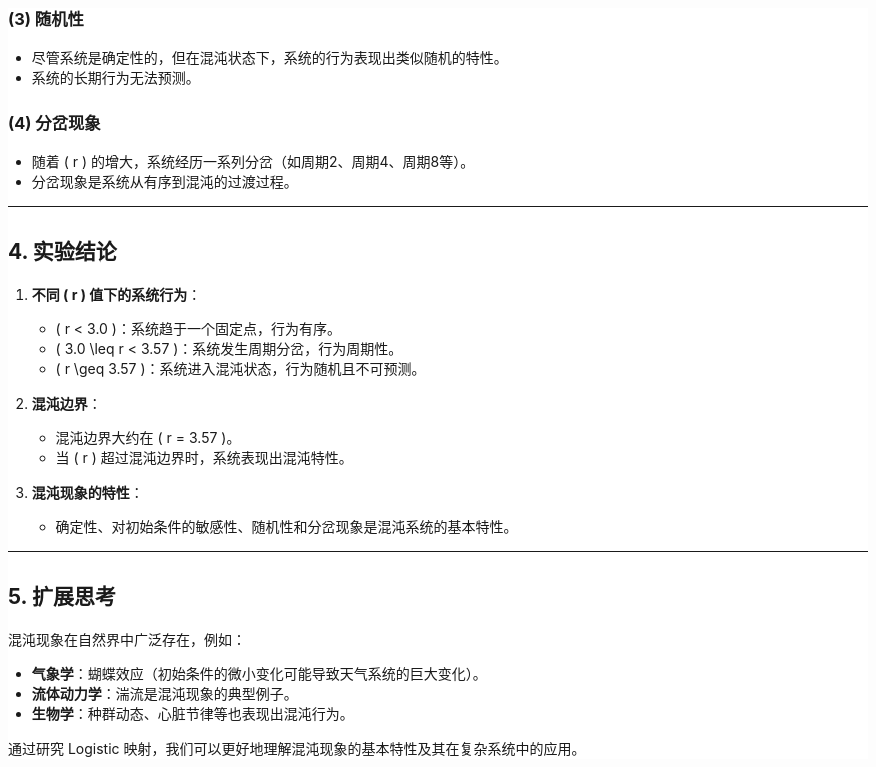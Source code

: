 ### (3) **随机性**
- 尽管系统是确定性的，但在混沌状态下，系统的行为表现出类似随机的特性。
- 系统的长期行为无法预测。

### (4) **分岔现象**
- 随着 \( r \) 的增大，系统经历一系列分岔（如周期2、周期4、周期8等）。
- 分岔现象是系统从有序到混沌的过渡过程。

---

## 4. 实验结论

1. **不同 \( r \) 值下的系统行为**：
   - \( r < 3.0 \)：系统趋于一个固定点，行为有序。
   - \( 3.0 \leq r < 3.57 \)：系统发生周期分岔，行为周期性。
   - \( r \geq 3.57 \)：系统进入混沌状态，行为随机且不可预测。

2. **混沌边界**：
   - 混沌边界大约在 \( r = 3.57 \)。
   - 当 \( r \) 超过混沌边界时，系统表现出混沌特性。

3. **混沌现象的特性**：
   - 确定性、对初始条件的敏感性、随机性和分岔现象是混沌系统的基本特性。

---

## 5. 扩展思考

混沌现象在自然界中广泛存在，例如：
- **气象学**：蝴蝶效应（初始条件的微小变化可能导致天气系统的巨大变化）。
- **流体动力学**：湍流是混沌现象的典型例子。
- **生物学**：种群动态、心脏节律等也表现出混沌行为。

通过研究 Logistic 映射，我们可以更好地理解混沌现象的基本特性及其在复杂系统中的应用。
